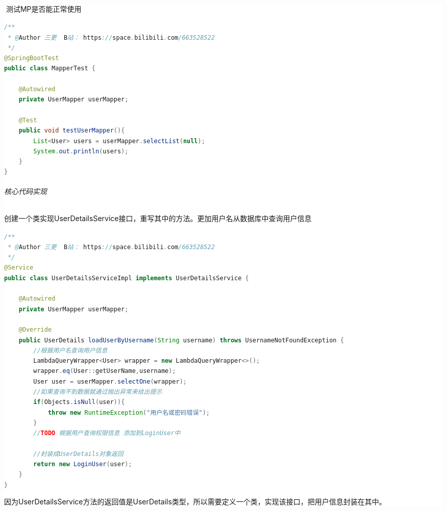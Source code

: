 ​	   测试MP是否能正常使用

~~~~java
/**
 * @Author 三更  B站： https://space.bilibili.com/663528522
 */
@SpringBootTest
public class MapperTest {

    @Autowired
    private UserMapper userMapper;

    @Test
    public void testUserMapper(){
        List<User> users = userMapper.selectList(null);
        System.out.println(users);
    }
}
~~~~



###### 核心代码实现

创建一个类实现UserDetailsService接口，重写其中的方法。更加用户名从数据库中查询用户信息

~~~~java
/**
 * @Author 三更  B站： https://space.bilibili.com/663528522
 */
@Service
public class UserDetailsServiceImpl implements UserDetailsService {

    @Autowired
    private UserMapper userMapper;

    @Override
    public UserDetails loadUserByUsername(String username) throws UsernameNotFoundException {
        //根据用户名查询用户信息
        LambdaQueryWrapper<User> wrapper = new LambdaQueryWrapper<>();
        wrapper.eq(User::getUserName,username);
        User user = userMapper.selectOne(wrapper);
        //如果查询不到数据就通过抛出异常来给出提示
        if(Objects.isNull(user)){
            throw new RuntimeException("用户名或密码错误");
        }
        //TODO 根据用户查询权限信息 添加到LoginUser中
        
        //封装成UserDetails对象返回 
        return new LoginUser(user);
    }
}
~~~~

因为UserDetailsService方法的返回值是UserDetails类型，所以需要定义一个类，实现该接口，把用户信息封装在其中。
